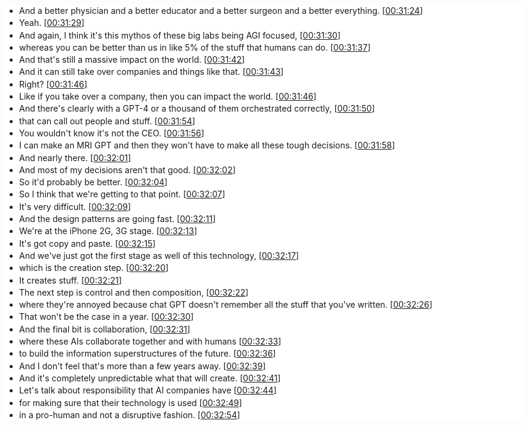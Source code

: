 *  And a better physician and a better educator and a better surgeon and a better everything. [[00:31:24](https://www.youtube.com/watch?v=ZOJoPG9wqvI&t=1884.32s)]
*  Yeah. [[00:31:29](https://www.youtube.com/watch?v=ZOJoPG9wqvI&t=1889.36s)]
*  And again, I think it's this mythos of these big labs being AGI focused, [[00:31:30](https://www.youtube.com/watch?v=ZOJoPG9wqvI&t=1890.8799999999999s)]
*  whereas you can be better than us in like 5% of the stuff that humans can do. [[00:31:37](https://www.youtube.com/watch?v=ZOJoPG9wqvI&t=1897.04s)]
*  And that's still a massive impact on the world. [[00:31:42](https://www.youtube.com/watch?v=ZOJoPG9wqvI&t=1902.0s)]
*  And it can still take over companies and things like that. [[00:31:43](https://www.youtube.com/watch?v=ZOJoPG9wqvI&t=1903.52s)]
*  Right? [[00:31:46](https://www.youtube.com/watch?v=ZOJoPG9wqvI&t=1906.0s)]
*  Like if you take over a company, then you can impact the world. [[00:31:46](https://www.youtube.com/watch?v=ZOJoPG9wqvI&t=1906.96s)]
*  And there's clearly with a GPT-4 or a thousand of them orchestrated correctly, [[00:31:50](https://www.youtube.com/watch?v=ZOJoPG9wqvI&t=1910.48s)]
*  that can call out people and stuff. [[00:31:54](https://www.youtube.com/watch?v=ZOJoPG9wqvI&t=1914.8s)]
*  You wouldn't know it's not the CEO. [[00:31:56](https://www.youtube.com/watch?v=ZOJoPG9wqvI&t=1916.24s)]
*  I can make an MRI GPT and then they won't have to make all these tough decisions. [[00:31:58](https://www.youtube.com/watch?v=ZOJoPG9wqvI&t=1918.0800000000002s)]
*  And nearly there. [[00:32:01](https://www.youtube.com/watch?v=ZOJoPG9wqvI&t=1921.3600000000001s)]
*  And most of my decisions aren't that good. [[00:32:02](https://www.youtube.com/watch?v=ZOJoPG9wqvI&t=1922.72s)]
*  So it'd probably be better. [[00:32:04](https://www.youtube.com/watch?v=ZOJoPG9wqvI&t=1924.64s)]
*  So I think that we're getting to that point. [[00:32:07](https://www.youtube.com/watch?v=ZOJoPG9wqvI&t=1927.44s)]
*  It's very difficult. [[00:32:09](https://www.youtube.com/watch?v=ZOJoPG9wqvI&t=1929.76s)]
*  And the design patterns are going fast. [[00:32:11](https://www.youtube.com/watch?v=ZOJoPG9wqvI&t=1931.2s)]
*  We're at the iPhone 2G, 3G stage. [[00:32:13](https://www.youtube.com/watch?v=ZOJoPG9wqvI&t=1933.28s)]
*  It's got copy and paste. [[00:32:15](https://www.youtube.com/watch?v=ZOJoPG9wqvI&t=1935.52s)]
*  And we've just got the first stage as well of this technology, [[00:32:17](https://www.youtube.com/watch?v=ZOJoPG9wqvI&t=1937.3600000000001s)]
*  which is the creation step. [[00:32:20](https://www.youtube.com/watch?v=ZOJoPG9wqvI&t=1940.3200000000002s)]
*  It creates stuff. [[00:32:21](https://www.youtube.com/watch?v=ZOJoPG9wqvI&t=1941.6000000000001s)]
*  The next step is control and then composition, [[00:32:22](https://www.youtube.com/watch?v=ZOJoPG9wqvI&t=1942.96s)]
*  where they're annoyed because chat GPT doesn't remember all the stuff that you've written. [[00:32:26](https://www.youtube.com/watch?v=ZOJoPG9wqvI&t=1946.0s)]
*  That won't be the case in a year. [[00:32:30](https://www.youtube.com/watch?v=ZOJoPG9wqvI&t=1950.32s)]
*  And the final bit is collaboration, [[00:32:31](https://www.youtube.com/watch?v=ZOJoPG9wqvI&t=1951.9199999999998s)]
*  where these AIs collaborate together and with humans [[00:32:33](https://www.youtube.com/watch?v=ZOJoPG9wqvI&t=1953.52s)]
*  to build the information superstructures of the future. [[00:32:36](https://www.youtube.com/watch?v=ZOJoPG9wqvI&t=1956.8799999999999s)]
*  And I don't feel that's more than a few years away. [[00:32:39](https://www.youtube.com/watch?v=ZOJoPG9wqvI&t=1959.36s)]
*  And it's completely unpredictable what that will create. [[00:32:41](https://www.youtube.com/watch?v=ZOJoPG9wqvI&t=1961.52s)]
*  Let's talk about responsibility that AI companies have [[00:32:44](https://www.youtube.com/watch?v=ZOJoPG9wqvI&t=1964.8s)]
*  for making sure that their technology is used [[00:32:49](https://www.youtube.com/watch?v=ZOJoPG9wqvI&t=1969.3600000000001s)]
*  in a pro-human and not a disruptive fashion. [[00:32:54](https://www.youtube.com/watch?v=ZOJoPG9wqvI&t=1974.3200000000002s)]